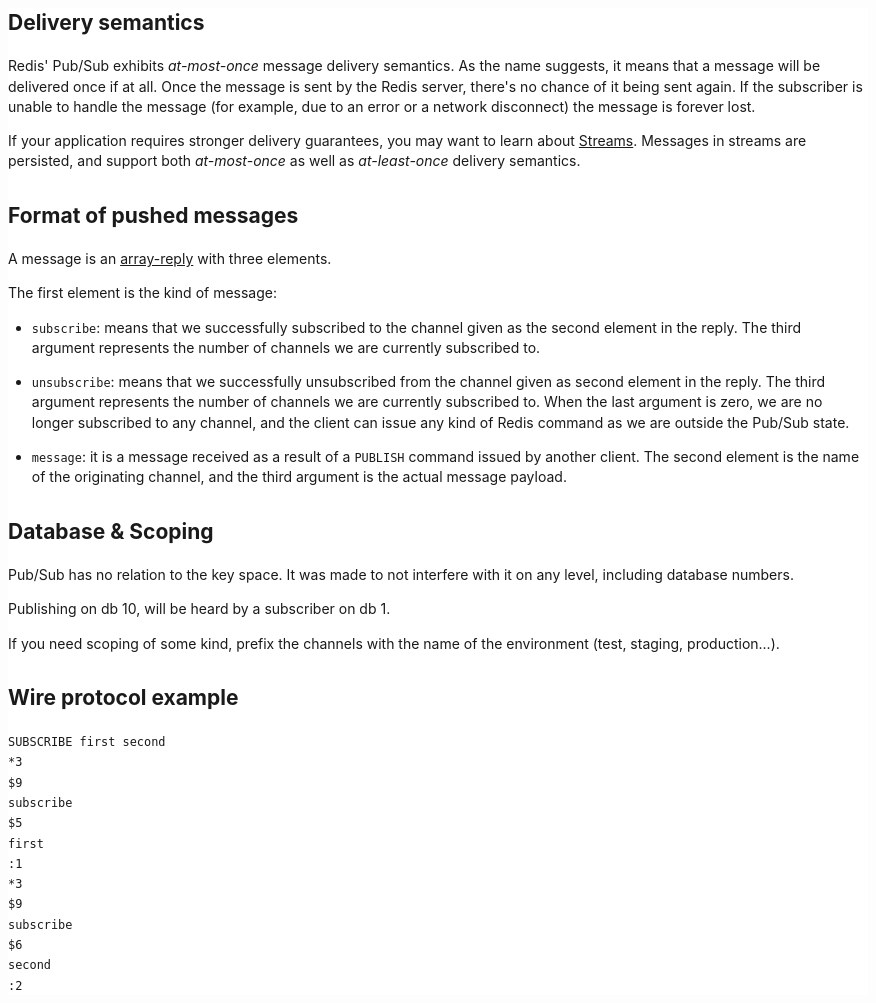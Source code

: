 ## Delivery semantics

Redis' Pub/Sub exhibits _at-most-once_ message delivery semantics.
As the name suggests, it means that a message will be delivered once if at all.
Once the message is sent by the Redis server, there's no chance of it being sent again.
If the subscriber is unable to handle the message (for example, due to an error or a network disconnect) the message is forever lost.

If your application requires stronger delivery guarantees, you may want to learn about [Streams](/docs/data-types/streams-tutorial).
Messages in streams are persisted, and support both _at-most-once_ as well as _at-least-once_ delivery semantics.

## Format of pushed messages

A message is an [array-reply](/topics/protocol#array-reply) with three elements.

The first element is the kind of message:

* `subscribe`: means that we successfully subscribed to the channel given as the second element in the reply.
  The third argument represents the number of channels we are currently subscribed to.

* `unsubscribe`: means that we successfully unsubscribed from the channel given as second element in the reply.
  The third argument represents the number of channels we are currently subscribed to.
  When the last argument is zero, we are no longer subscribed to any channel, and the client can issue any kind of Redis command as we are outside the Pub/Sub state.

* `message`: it is a message received as a result of a `PUBLISH` command issued by another client.
  The second element is the name of the originating channel, and the third argument is the actual message payload.

## Database & Scoping

Pub/Sub has no relation to the key space.
It was made to not interfere with it on any level, including database numbers.

Publishing on db 10, will be heard by a subscriber on db 1.

If you need scoping of some kind, prefix the channels with the name of the environment (test, staging, production...).

## Wire protocol example

```
SUBSCRIBE first second
*3
$9
subscribe
$5
first
:1
*3
$9
subscribe
$6
second
:2
```
